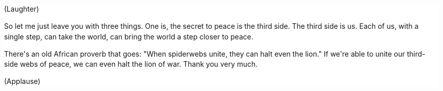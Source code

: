 (Laughter)

So let me just leave you
with three things.
One is, the secret to peace
is the third side.
The third side is us.
Each of us, with a single step,
can take the world, can bring the world
a step closer to peace.

There&#39;s an old African proverb that goes:
&quot;When spiderwebs unite,
they can halt even the lion.&quot;
If we&#39;re able to unite
our third-side webs of peace,
we can even halt the lion of war.
Thank you very much.

(Applause)

